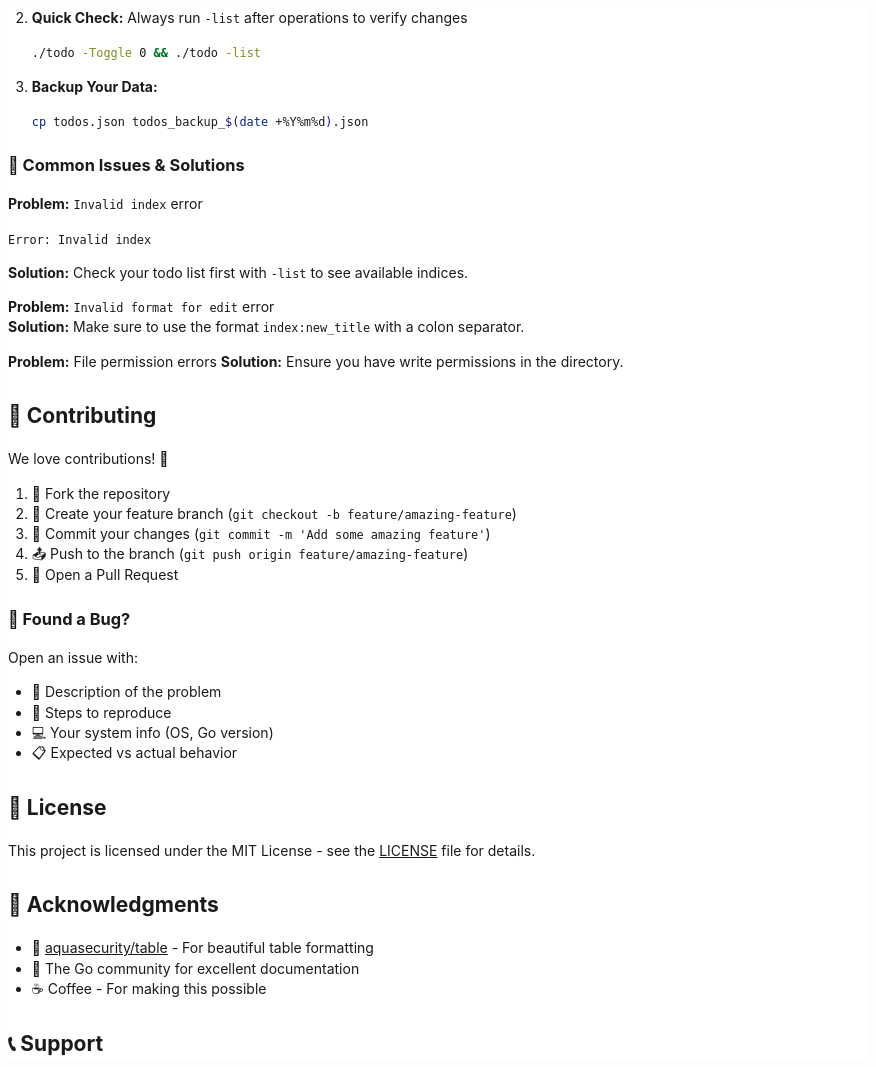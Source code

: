 2. **Quick Check:** Always run `-list` after operations to verify changes
   ```bash
   ./todo -Toggle 0 && ./todo -list
   ```

3. **Backup Your Data:** 
   ```bash
   cp todos.json todos_backup_$(date +%Y%m%d).json
   ```

### 🚨 Common Issues & Solutions

**Problem:** `Invalid index` error
```bash
Error: Invalid index
```
**Solution:** Check your todo list first with `-list` to see available indices.

**Problem:** `Invalid format for edit` error  
**Solution:** Make sure to use the format `index:new_title` with a colon separator.

**Problem:** File permission errors
**Solution:** Ensure you have write permissions in the directory.

## 🤝 Contributing

We love contributions! 🎉

1. 🍴 Fork the repository
2. 🌿 Create your feature branch (`git checkout -b feature/amazing-feature`)
3. 💍 Commit your changes (`git commit -m 'Add some amazing feature'`)
4. 📤 Push to the branch (`git push origin feature/amazing-feature`)
5. 🎁 Open a Pull Request

### 🐛 Found a Bug?
Open an issue with:
- 📝 Description of the problem
- 🔄 Steps to reproduce
- 💻 Your system info (OS, Go version)
- 📋 Expected vs actual behavior

## 📜 License

This project is licensed under the MIT License - see the [LICENSE](LICENSE) file for details.

## 🙏 Acknowledgments

- 🎨 [aquasecurity/table](https://github.com/aquasecurity/table) - For beautiful table formatting
- 💙 The Go community for excellent documentation
- ☕ Coffee - For making this possible

## 📞 Support
